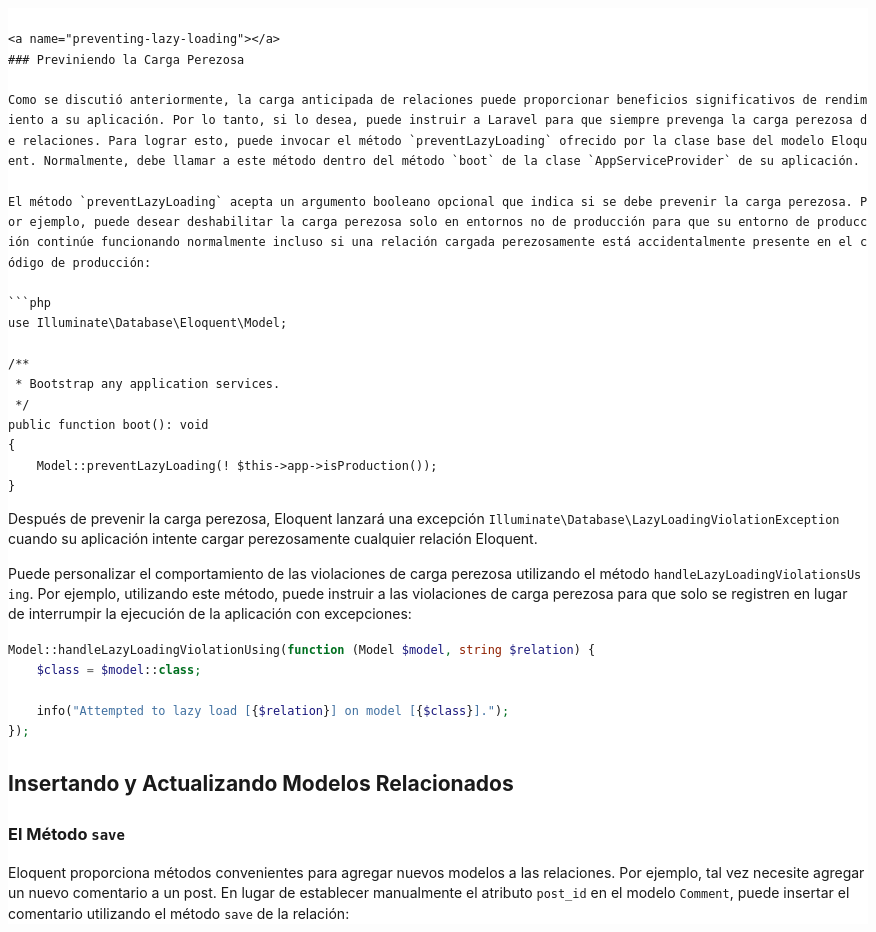 ```

<a name="preventing-lazy-loading"></a>
### Previniendo la Carga Perezosa

Como se discutió anteriormente, la carga anticipada de relaciones puede proporcionar beneficios significativos de rendimiento a su aplicación. Por lo tanto, si lo desea, puede instruir a Laravel para que siempre prevenga la carga perezosa de relaciones. Para lograr esto, puede invocar el método `preventLazyLoading` ofrecido por la clase base del modelo Eloquent. Normalmente, debe llamar a este método dentro del método `boot` de la clase `AppServiceProvider` de su aplicación.

El método `preventLazyLoading` acepta un argumento booleano opcional que indica si se debe prevenir la carga perezosa. Por ejemplo, puede desear deshabilitar la carga perezosa solo en entornos no de producción para que su entorno de producción continúe funcionando normalmente incluso si una relación cargada perezosamente está accidentalmente presente en el código de producción:

```php
use Illuminate\Database\Eloquent\Model;

/**
 * Bootstrap any application services.
 */
public function boot(): void
{
    Model::preventLazyLoading(! $this->app->isProduction());
}
```

Después de prevenir la carga perezosa, Eloquent lanzará una excepción `Illuminate\Database\LazyLoadingViolationException` cuando su aplicación intente cargar perezosamente cualquier relación Eloquent.

Puede personalizar el comportamiento de las violaciones de carga perezosa utilizando el método `handleLazyLoadingViolationsUsing`. Por ejemplo, utilizando este método, puede instruir a las violaciones de carga perezosa para que solo se registren en lugar de interrumpir la ejecución de la aplicación con excepciones:

```php
Model::handleLazyLoadingViolationUsing(function (Model $model, string $relation) {
    $class = $model::class;

    info("Attempted to lazy load [{$relation}] on model [{$class}].");
});
```

<a name="inserting-and-updating-related-models"></a>
## Insertando y Actualizando Modelos Relacionados

<a name="the-save-method"></a>
### El Método `save`

Eloquent proporciona métodos convenientes para agregar nuevos modelos a las relaciones. Por ejemplo, tal vez necesite agregar un nuevo comentario a un post. En lugar de establecer manualmente el atributo `post_id` en el modelo `Comment`, puede insertar el comentario utilizando el método `save` de la relación:
